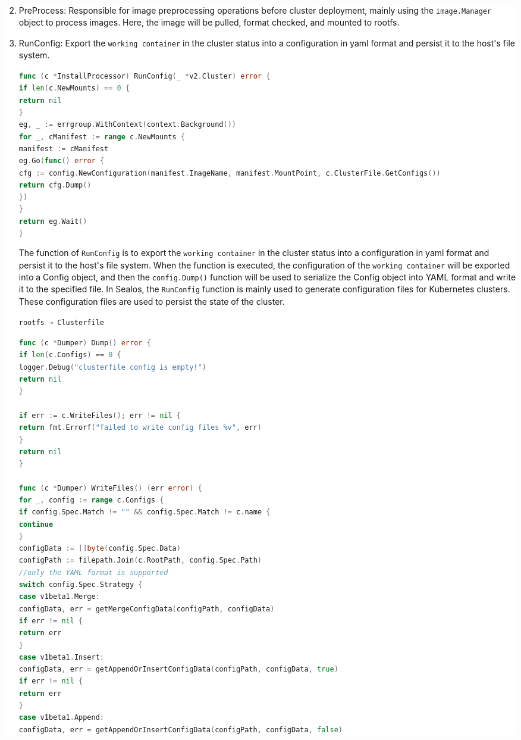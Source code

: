 2. PreProcess: Responsible for image preprocessing operations before cluster deployment, mainly using the `image.Manager` object to process images. Here, the image will be pulled, format checked, and mounted to rootfs.

3. RunConfig: Export the `working container` in the cluster status into a configuration in yaml format and persist it to the host's file system.

    ```go
    func (c *InstallProcessor) RunConfig(_ *v2.Cluster) error {
    if len(c.NewMounts) == 0 {
    return nil
    }
    eg, _ := errgroup.WithContext(context.Background())
    for _, cManifest := range c.NewMounts {
    manifest := cManifest
    eg.Go(func() error {
    cfg := config.NewConfiguration(manifest.ImageName, manifest.MountPoint, c.ClusterFile.GetConfigs())
    return cfg.Dump()
    })
    }
    return eg.Wait()
    }
    ```

    The function of `RunConfig` is to export the `working container` in the cluster status into a configuration in yaml format and persist it to the host's file system. When the function is executed, the configuration of the `working container` will be exported into a Config object, and then the `config.Dump()` function will be used to serialize the Config object into YAML format and write it to the specified file. In Sealos, the `RunConfig` function is mainly used to generate configuration files for Kubernetes clusters. These configuration files are used to persist the state of the cluster.

    `rootfs → Clusterfile`

    ```go
    func (c *Dumper) Dump() error {
    if len(c.Configs) == 0 {
    logger.Debug("clusterfile config is empty!")
    return nil
    }
   
    if err := c.WriteFiles(); err != nil {
    return fmt.Errorf("failed to write config files %v", err)
    }
    return nil
    }
   
    func (c *Dumper) WriteFiles() (err error) {
    for _, config := range c.Configs {
    if config.Spec.Match != "" && config.Spec.Match != c.name {
    continue
    }
    configData := []byte(config.Spec.Data)
    configPath := filepath.Join(c.RootPath, config.Spec.Path)
    //only the YAML format is supported
    switch config.Spec.Strategy {
    case v1beta1.Merge:
    configData, err = getMergeConfigData(configPath, configData)
    if err != nil {
    return err
    }
    case v1beta1.Insert:
    configData, err = getAppendOrInsertConfigData(configPath, configData, true)
    if err != nil {
    return err
    }
    case v1beta1.Append:
    configData, err = getAppendOrInsertConfigData(configPath, configData, false)